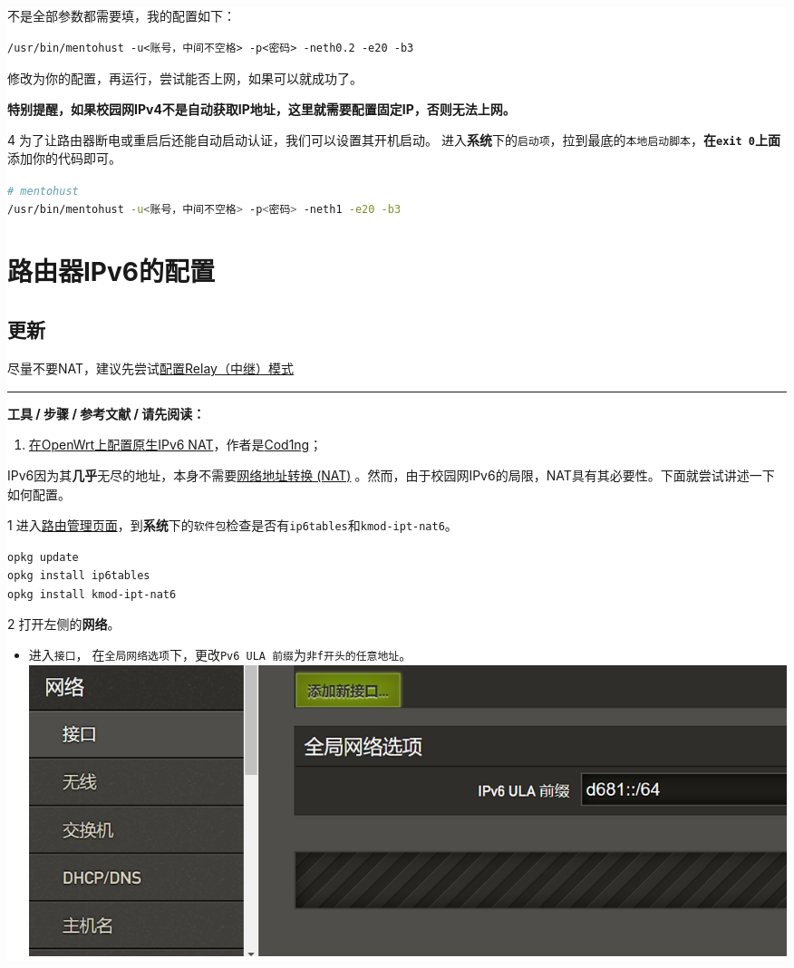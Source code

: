 不是全部参数都需要填，我的配置如下：

`/usr/bin/mentohust -u<账号，中间不空格> -p<密码> -neth0.2 -e20 -b3`

修改为你的配置，再运行，尝试能否上网，如果可以就成功了。

**特别提醒，如果校园网IPv4不是自动获取IP地址，这里就需要配置固定IP，否则无法上网。**

4 为了让路由器断电或重启后还能自动启动认证，我们可以设置其开机启动。
进入**系统**下的`启动项`，拉到最底的`本地启动脚本`，**在`exit 0`上面**添加你的代码即可。

```bash
# mentohust
/usr/bin/mentohust -u<账号，中间不空格> -p<密码> -neth1 -e20 -b3
```

# 路由器IPv6的配置

## 更新

尽量不要NAT，建议先尝试[配置Relay（中继）模式](./IPv6_Relay.md)

---

**工具 / 步骤 / 参考文献 / 请先阅读：**
1. [在OpenWrt上配置原生IPv6 NAT](https://tang.su/2017/03/openwrt-ipv6-nat/)，作者是[Cod1ng](https://blog.csdn.net/Cod1ng)；


IPv6因为其**几乎**无尽的地址，本身不需要[网络地址转换 (NAT)](http://zhwp.org/网络地址转换) 。然而，由于校园网IPv6的局限，NAT具有其必要性。下面就尝试讲述一下如何配置。

1 进入[路由管理页面](http://192.168.1.1)，到**系统**下的`软件包`检查是否有`ip6tables`和`kmod-ipt-nat6`。

```bash
opkg update
opkg install ip6tables
opkg install kmod-ipt-nat6
```

2 打开左侧的**网络**。

* 进入`接口`， 在`全局网络选项`下，更改`Pv6 ULA 前缀`为`非f开头的任意地址`。
![IPv6 Prefix](images/ipv6_prefix.png)
